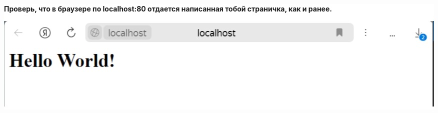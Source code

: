 **Проверь, что в браузере по localhost:80 отдается написанная тобой страничка, как и ранее.**

![](./images/6.8.png)

